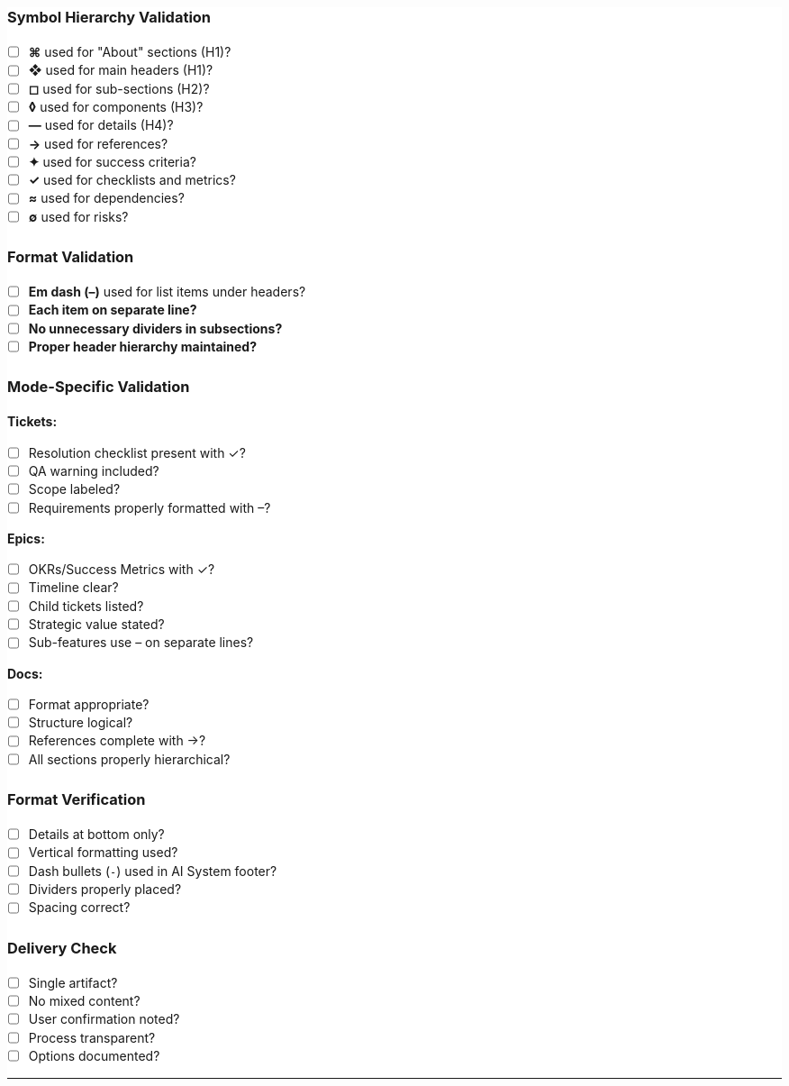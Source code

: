 ### Symbol Hierarchy Validation
- [ ] **⌘** used for "About" sections (H1)?
- [ ] **❖** used for main headers (H1)?
- [ ] **◻︎** used for sub-sections (H2)?
- [ ] **◊** used for components (H3)?
- [ ] **—** used for details (H4)?
- [ ] **→** used for references?
- [ ] **✦** used for success criteria?
- [ ] **✓** used for checklists and metrics?
- [ ] **≈** used for dependencies?
- [ ] **∅** used for risks?

### Format Validation
- [ ] **Em dash (–)** used for list items under headers?
- [ ] **Each item on separate line?**
- [ ] **No unnecessary dividers in subsections?**
- [ ] **Proper header hierarchy maintained?**

### Mode-Specific Validation
**Tickets:**
- [ ] Resolution checklist present with ✓?
- [ ] QA warning included?
- [ ] Scope labeled?
- [ ] Requirements properly formatted with –?

**Epics:**
- [ ] OKRs/Success Metrics with ✓?
- [ ] Timeline clear?
- [ ] Child tickets listed?
- [ ] Strategic value stated?
- [ ] Sub-features use – on separate lines?

**Docs:**
- [ ] Format appropriate?
- [ ] Structure logical?
- [ ] References complete with →?
- [ ] All sections properly hierarchical?

### Format Verification
- [ ] Details at bottom only?
- [ ] Vertical formatting used?
- [ ] Dash bullets (`-`) used in AI System footer?
- [ ] Dividers properly placed?
- [ ] Spacing correct?

### Delivery Check
- [ ] Single artifact?
- [ ] No mixed content?
- [ ] User confirmation noted?
- [ ] Process transparent?
- [ ] Options documented?

---